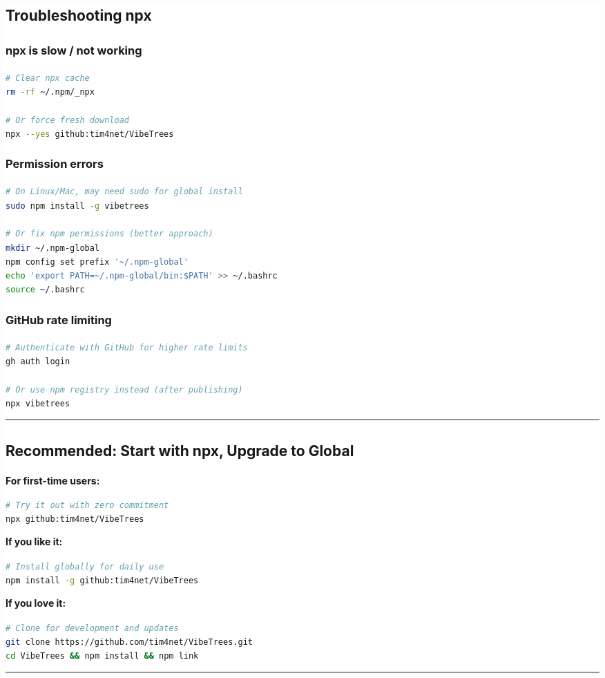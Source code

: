 
## Troubleshooting npx

### npx is slow / not working

```bash
# Clear npx cache
rm -rf ~/.npm/_npx

# Or force fresh download
npx --yes github:tim4net/VibeTrees
```

### Permission errors

```bash
# On Linux/Mac, may need sudo for global install
sudo npm install -g vibetrees

# Or fix npm permissions (better approach)
mkdir ~/.npm-global
npm config set prefix '~/.npm-global'
echo 'export PATH=~/.npm-global/bin:$PATH' >> ~/.bashrc
source ~/.bashrc
```

### GitHub rate limiting

```bash
# Authenticate with GitHub for higher rate limits
gh auth login

# Or use npm registry instead (after publishing)
npx vibetrees
```

---

## Recommended: Start with npx, Upgrade to Global

**For first-time users:**
```bash
# Try it out with zero commitment
npx github:tim4net/VibeTrees
```

**If you like it:**
```bash
# Install globally for daily use
npm install -g github:tim4net/VibeTrees
```

**If you love it:**
```bash
# Clone for development and updates
git clone https://github.com/tim4net/VibeTrees.git
cd VibeTrees && npm install && npm link
```

---